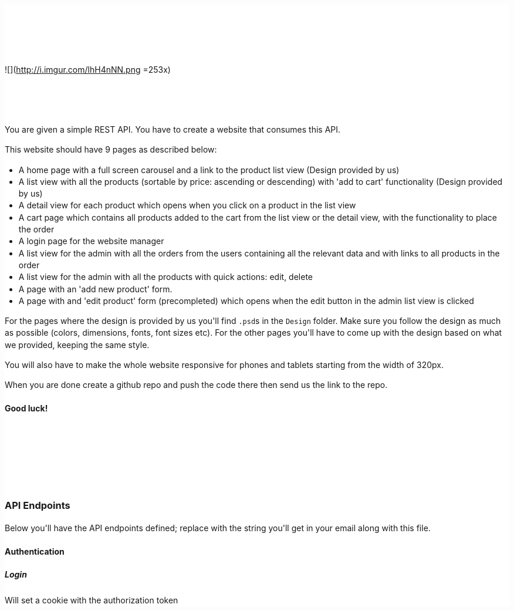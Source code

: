 &nbsp;  
&nbsp;  
&nbsp;  
&nbsp;  
&nbsp;  
![](http://i.imgur.com/lhH4nNN.png =253x)
&nbsp;  
&nbsp;  
&nbsp;  
&nbsp;  
&nbsp;  
You are given a simple REST API. You have to create a website that consumes this API.

This website should have 9 pages as described below:
  - A home page with a full screen carousel and a link to the product list view (Design provided by us)
  - A list view with all the products (sortable by price: ascending or descending) with 'add to cart' functionality (Design provided by us)
  - A detail view for each product which opens when you click on a product in the list view
  - A cart page which contains all products added to the cart from the list view or the detail view, with the functionality to place the order
  - A login page for the website manager
  - A list view for the admin with all the orders from the users containing all the relevant data and with links to all products in the order
  - A list view for the admin with all the products with quick actions: edit, delete
  - A page with an 'add new product' form.
  - A page with and 'edit product' form (precompleted) which opens when the edit button in the admin list view is clicked

For the pages where the design is provided by us you'll find `.psd`s in the `Design` folder. Make sure you follow the design as much as possible (colors, dimensions, fonts, font sizes etc). For the other pages you'll have to come up with the design based on what we provided, keeping the same style.

You will also have to make the whole website responsive for phones and tablets starting from the width of 320px.

When you are done create a github repo and push the code there then send us the link to the repo.

#### Good luck!
&nbsp;  
&nbsp;  
&nbsp;  
&nbsp;  
&nbsp;  
### API Endpoints

Below you'll have the API endpoints defined; replace <your-key> with the string you'll get in your email along with this file.

#### Authentication

##### Login
  Will set a cookie with the authorization token
